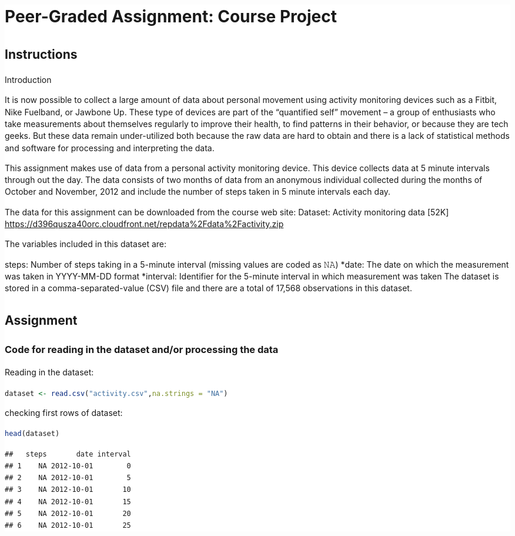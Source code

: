 # Peer-Graded Assignment: Course Project

Instructions
-----------------------------------------

Introduction

It is now possible to collect a large amount of data about personal movement using activity monitoring devices such as a Fitbit, Nike Fuelband, or Jawbone Up. These type of devices are part of the “quantified self” movement – a group of enthusiasts who take measurements about themselves regularly to improve their health, to find patterns in their behavior, or because they are tech geeks. But these data remain under-utilized both because the raw data are hard to obtain and there is a lack of statistical methods and software for processing and interpreting the data.

This assignment makes use of data from a personal activity monitoring device. This device collects data at 5 minute intervals through out the day. The data consists of two months of data from an anonymous individual collected during the months of October and November, 2012 and include the number of steps taken in 5 minute intervals each day.

The data for this assignment can be downloaded from the course web site:
Dataset: Activity monitoring data [52K]
https://d396qusza40orc.cloudfront.net/repdata%2Fdata%2Factivity.zip

The variables included in this dataset are:

steps: Number of steps taking in a 5-minute interval (missing values are coded as 𝙽𝙰)
*date: The date on which the measurement was taken in YYYY-MM-DD format
*interval: Identifier for the 5-minute interval in which measurement was taken
The dataset is stored in a comma-separated-value (CSV) file and there are a total of 17,568 observations in this dataset.

Assignment
-----------------------------------------

### Code for reading in the dataset and/or processing the data
Reading in the dataset:

```r
dataset <- read.csv("activity.csv",na.strings = "NA")
```

checking first rows of dataset:

```r
head(dataset)
```

```
##   steps       date interval
## 1    NA 2012-10-01        0
## 2    NA 2012-10-01        5
## 3    NA 2012-10-01       10
## 4    NA 2012-10-01       15
## 5    NA 2012-10-01       20
## 6    NA 2012-10-01       25
```
